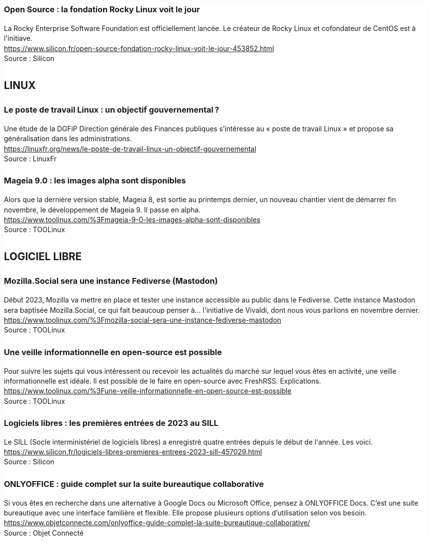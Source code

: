 ### Open Source : la fondation Rocky Linux voit le jour
La Rocky Enterprise Software Foundation est officiellement lancée. Le créateur de Rocky Linux et cofondateur de CentOS est à l'initiave.  
https://www.silicon.fr/open-source-fondation-rocky-linux-voit-le-jour-453852.html  
Source : Silicon

## LINUX  

### Le poste de travail Linux : un objectif gouvernemental ?
Une étude de la DGFiP Direction générale des Finances publiques s’intéresse au « poste de travail Linux » et propose sa généralisation dans les administrations.  
https://linuxfr.org/news/le-poste-de-travail-linux-un-objectif-gouvernemental  
Source : LinuxFr

### Mageia 9.0 : les images alpha sont disponibles
Alors que la dernière version stable, Mageia 8, est sortie au printemps dernier, un nouveau chantier vient de démarrer fin novembre, le développement de Mageia 9. Il passe en alpha.  
https://www.toolinux.com/%3Fmageia-9-0-les-images-alpha-sont-disponibles  
Source : TOOLinux

## LOGICIEL LIBRE  

### Mozilla.Social sera une instance Fediverse (Mastodon)
Début 2023, Mozilla va mettre en place et tester une instance accessible au public dans le Fediverse. Cette instance Mastodon sera baptisée Mozilla.Social, ce qui fait beaucoup penser à... l'initiative de Vivaldi, dont nous vous parlions en novembre dernier.  
https://www.toolinux.com/%3Fmozilla-social-sera-une-instance-fediverse-mastodon  
Source : TOOLinux

### Une veille informationnelle en open-source est possible
Pour suivre les sujets qui vous intéressent ou recevoir les actualités du marché sur lequel vous êtes en activité, une veille informationnelle est idéale. Il est possible de le faire en open-source avec FreshRSS. Explications.  
https://www.toolinux.com/%3Fune-veille-informationnelle-en-open-source-est-possible  
Source : TOOLinux

### Logiciels libres : les premières entrées de 2023 au SILL
Le SILL (Socle interministériel de logiciels libres) a enregistré quatre entrées depuis le début de l'année. Les voici.  
https://www.silicon.fr/logiciels-libres-premieres-entrees-2023-sill-457029.html  
Source : Silicon

### ONLYOFFICE : guide complet sur la suite bureautique collaborative
Si vous êtes en recherche dans une alternative à Google Docs ou Microsoft Office, pensez à ONLYOFFICE Docs. C’est une suite bureautique avec une interface familière et flexible. Elle propose plusieurs options d’utilisation selon vos besoin.   
https://www.objetconnecte.com/onlyoffice-guide-complet-la-suite-bureautique-collaborative/  
Source : Objet Connecté
